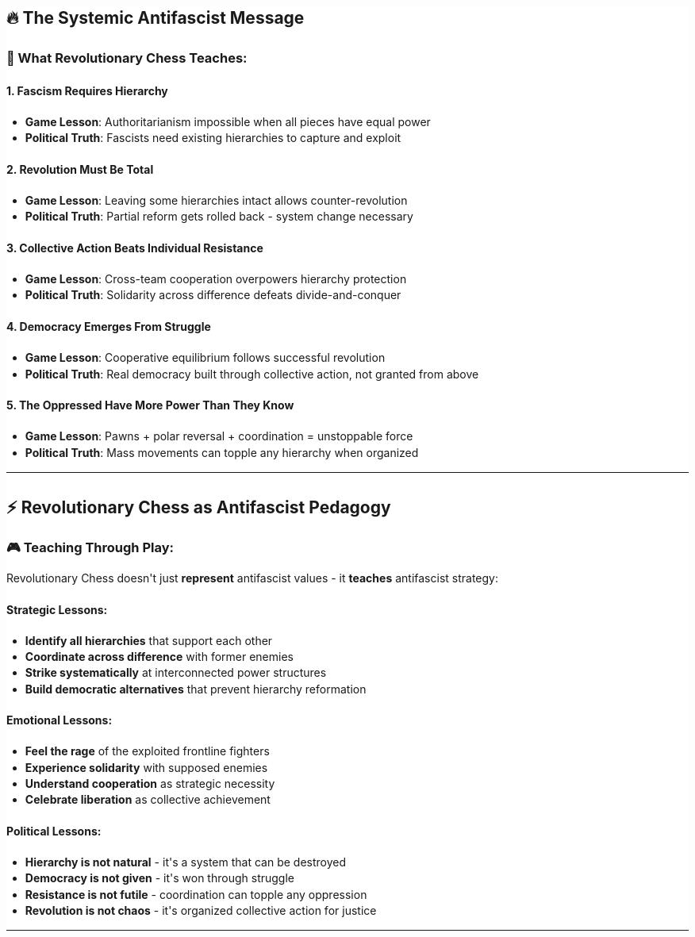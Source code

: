 
## 🔥 **The Systemic Antifascist Message**

### **🎯 What Revolutionary Chess Teaches:**

#### **1. Fascism Requires Hierarchy**
- **Game Lesson**: Authoritarianism impossible when all pieces have equal power
- **Political Truth**: Fascists need existing hierarchies to capture and exploit

#### **2. Revolution Must Be Total**  
- **Game Lesson**: Leaving some hierarchies intact allows counter-revolution
- **Political Truth**: Partial reform gets rolled back - system change necessary

#### **3. Collective Action Beats Individual Resistance**
- **Game Lesson**: Cross-team cooperation overpowers hierarchy protection
- **Political Truth**: Solidarity across difference defeats divide-and-conquer

#### **4. Democracy Emerges From Struggle**
- **Game Lesson**: Cooperative equilibrium follows successful revolution  
- **Political Truth**: Real democracy built through collective action, not granted from above

#### **5. The Oppressed Have More Power Than They Know**
- **Game Lesson**: Pawns + polar reversal + coordination = unstoppable force
- **Political Truth**: Mass movements can topple any hierarchy when organized

---

## ⚡ **Revolutionary Chess as Antifascist Pedagogy**

### **🎮 Teaching Through Play:**

Revolutionary Chess doesn't just **represent** antifascist values - it **teaches** antifascist strategy:

#### **Strategic Lessons:**
- **Identify all hierarchies** that support each other
- **Coordinate across difference** with former enemies  
- **Strike systematically** at interconnected power structures
- **Build democratic alternatives** that prevent hierarchy reformation

#### **Emotional Lessons:**  
- **Feel the rage** of the exploited frontline fighters
- **Experience solidarity** with supposed enemies
- **Understand cooperation** as strategic necessity
- **Celebrate liberation** as collective achievement

#### **Political Lessons:**
- **Hierarchy is not natural** - it's a system that can be destroyed
- **Democracy is not given** - it's won through struggle
- **Resistance is not futile** - coordination can topple any oppression
- **Revolution is not chaos** - it's organized collective action for justice

---